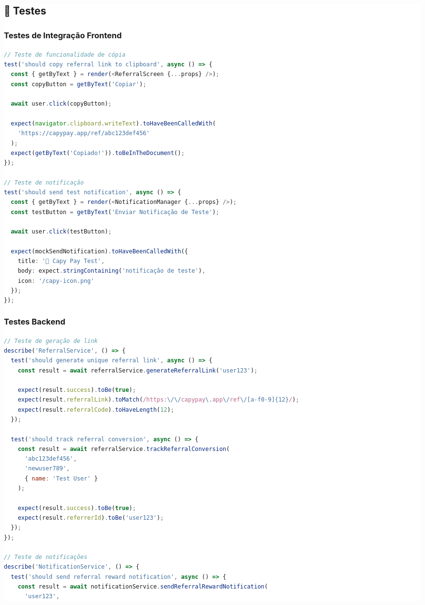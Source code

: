 ## 🧪 Testes

### Testes de Integração Frontend

```typescript
// Teste de funcionalidade de cópia
test('should copy referral link to clipboard', async () => {
  const { getByText } = render(<ReferralScreen {...props} />);
  const copyButton = getByText('Copiar');
  
  await user.click(copyButton);
  
  expect(navigator.clipboard.writeText).toHaveBeenCalledWith(
    'https://capypay.app/ref/abc123def456'
  );
  expect(getByText('Copiado!')).toBeInTheDocument();
});

// Teste de notificação
test('should send test notification', async () => {
  const { getByText } = render(<NotificationManager {...props} />);
  const testButton = getByText('Enviar Notificação de Teste');
  
  await user.click(testButton);
  
  expect(mockSendNotification).toHaveBeenCalledWith({
    title: '🐹 Capy Pay Test',
    body: expect.stringContaining('notificação de teste'),
    icon: '/capy-icon.png'
  });
});
```

### Testes Backend

```javascript
// Teste de geração de link
describe('ReferralService', () => {
  test('should generate unique referral link', async () => {
    const result = await referralService.generateReferralLink('user123');
    
    expect(result.success).toBe(true);
    expect(result.referralLink).toMatch(/https:\/\/capypay\.app\/ref\/[a-f0-9]{12}/);
    expect(result.referralCode).toHaveLength(12);
  });

  test('should track referral conversion', async () => {
    const result = await referralService.trackReferralConversion(
      'abc123def456',
      'newuser789',
      { name: 'Test User' }
    );
    
    expect(result.success).toBe(true);
    expect(result.referrerId).toBe('user123');
  });
});

// Teste de notificações
describe('NotificationService', () => {
  test('should send referral reward notification', async () => {
    const result = await notificationService.sendReferralRewardNotification(
      'user123',
```